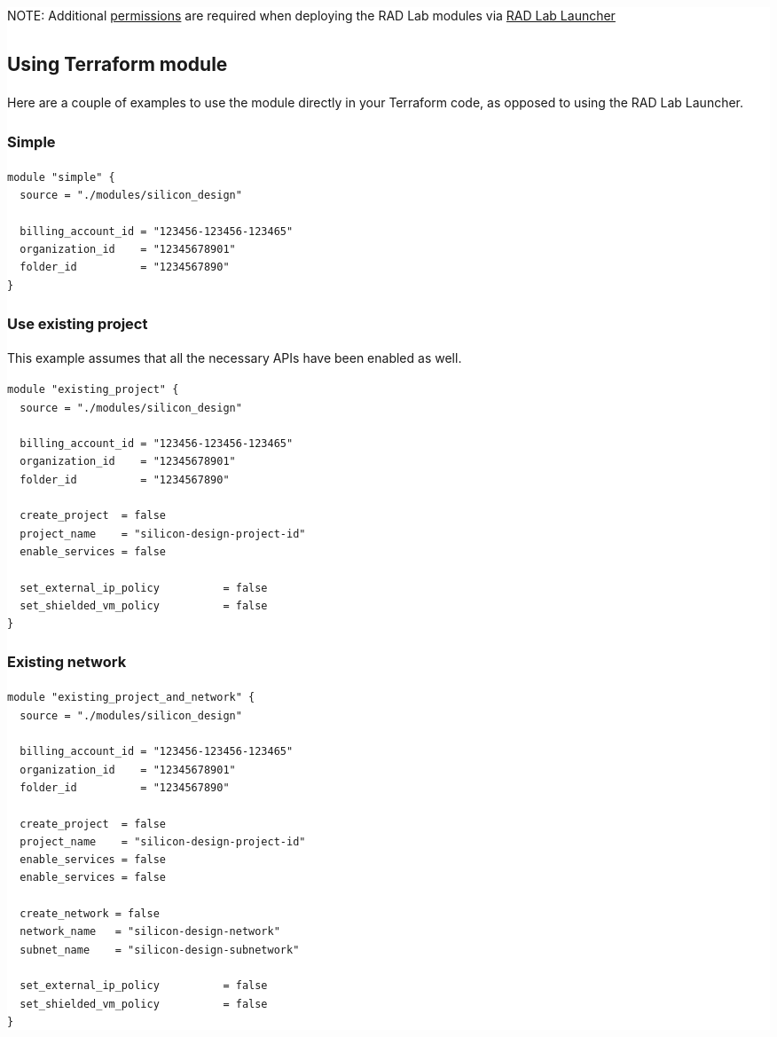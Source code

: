 NOTE: Additional [permissions](./radlab-launcher/README.md#iam-permissions-prerequisites) are required when deploying the RAD Lab modules via [RAD Lab Launcher](./radlab-launcher)

## Using Terraform module
Here are a couple of examples to use the module directly in your Terraform code, as opposed to using the RAD Lab Launcher.

### Simple

```hcl
module "simple" {
  source = "./modules/silicon_design"

  billing_account_id = "123456-123456-123465"
  organization_id    = "12345678901"
  folder_id          = "1234567890"
}
```
### Use existing project

This example assumes that all the necessary APIs have been enabled as well.

````hcl
module "existing_project" {
  source = "./modules/silicon_design"

  billing_account_id = "123456-123456-123465"
  organization_id    = "12345678901"
  folder_id          = "1234567890"

  create_project  = false
  project_name    = "silicon-design-project-id"
  enable_services = false
  
  set_external_ip_policy          = false
  set_shielded_vm_policy          = false
}
````

### Existing network

```hcl
module "existing_project_and_network" {
  source = "./modules/silicon_design"

  billing_account_id = "123456-123456-123465"
  organization_id    = "12345678901"
  folder_id          = "1234567890"

  create_project  = false
  project_name    = "silicon-design-project-id"
  enable_services = false
  enable_services = false
  
  create_network = false
  network_name   = "silicon-design-network"
  subnet_name    = "silicon-design-subnetwork"

  set_external_ip_policy          = false
  set_shielded_vm_policy          = false
}
```
